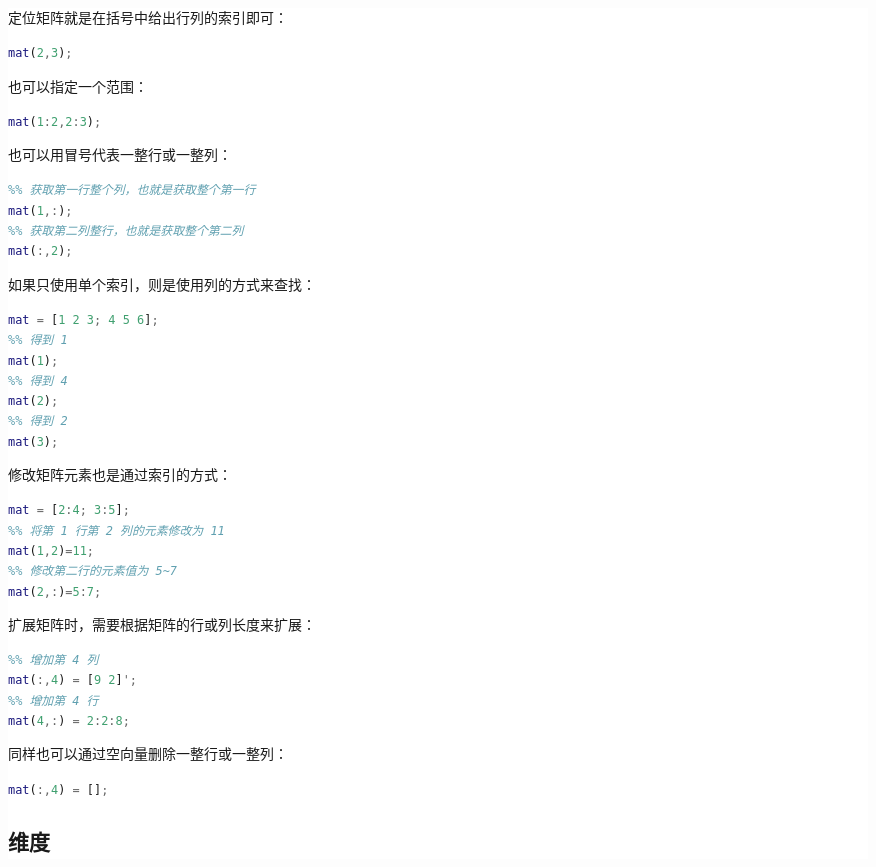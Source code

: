 定位矩阵就是在括号中给出行列的索引即可：

```matlab
mat(2,3);
```

也可以指定一个范围：

```matlab
mat(1:2,2:3);
```

也可以用冒号代表一整行或一整列：

```matlab
%% 获取第一行整个列，也就是获取整个第一行
mat(1,:);
%% 获取第二列整行，也就是获取整个第二列
mat(:,2);
```

如果只使用单个索引，则是使用列的方式来查找：

```matlab
mat = [1 2 3; 4 5 6];
%% 得到 1
mat(1);
%% 得到 4
mat(2);
%% 得到 2
mat(3);
```

修改矩阵元素也是通过索引的方式：

```matlab
mat = [2:4; 3:5];
%% 将第 1 行第 2 列的元素修改为 11
mat(1,2)=11;
%% 修改第二行的元素值为 5~7
mat(2,:)=5:7;
```

扩展矩阵时，需要根据矩阵的行或列长度来扩展：

```matlab
%% 增加第 4 列
mat(:,4) = [9 2]';
%% 增加第 4 行
mat(4,:) = 2:2:8;
```

同样也可以通过空向量删除一整行或一整列：

```matlab
mat(:,4) = [];
```

## 维度

